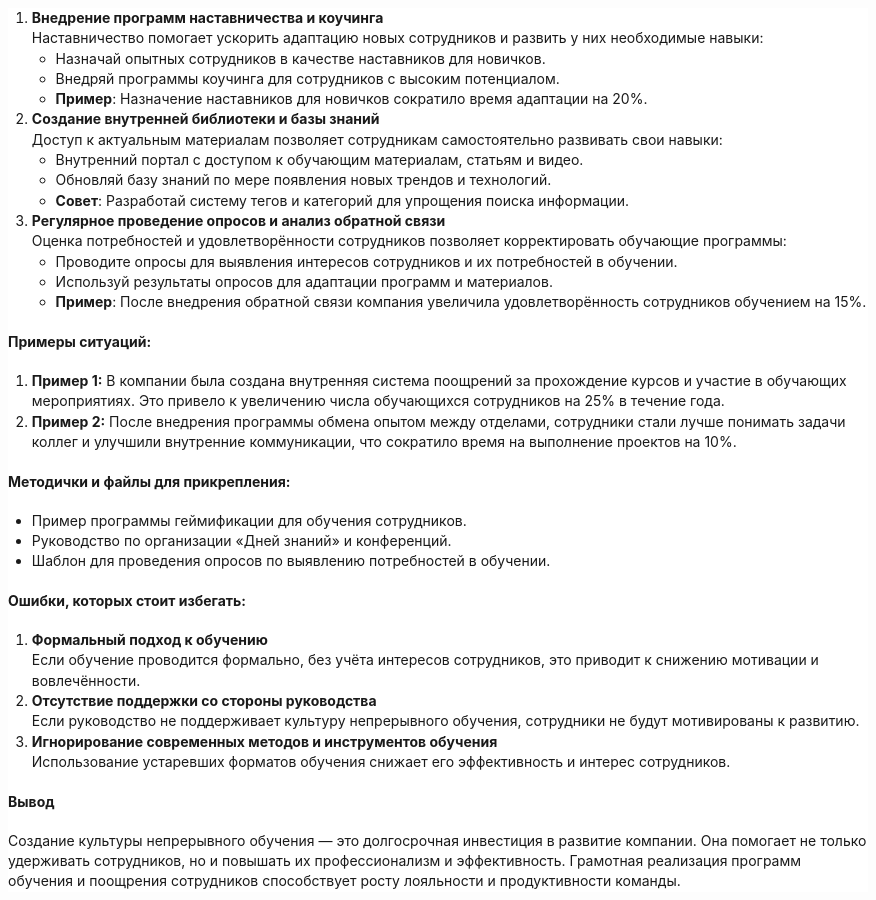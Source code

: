 1. **Внедрение программ наставничества и коучинга**\
   Наставничество помогает ускорить адаптацию новых сотрудников и развить у них необходимые навыки:
   * Назначай опытных сотрудников в качестве наставников для новичков.
   * Внедряй программы коучинга для сотрудников с высоким потенциалом.
   * **Пример**: Назначение наставников для новичков сократило время адаптации на 20%.
2. **Создание внутренней библиотеки и базы знаний**\
   Доступ к актуальным материалам позволяет сотрудникам самостоятельно развивать свои навыки:
   * Внутренний портал с доступом к обучающим материалам, статьям и видео.
   * Обновляй базу знаний по мере появления новых трендов и технологий.
   * **Совет**: Разработай систему тегов и категорий для упрощения поиска информации.
3. **Регулярное проведение опросов и анализ обратной связи**\
   Оценка потребностей и удовлетворённости сотрудников позволяет корректировать обучающие программы:
   * Проводите опросы для выявления интересов сотрудников и их потребностей в обучении.
   * Используй результаты опросов для адаптации программ и материалов.
   * **Пример**: После внедрения обратной связи компания увеличила удовлетворённость сотрудников обучением на 15%.

#### Примеры ситуаций:

1. **Пример 1:** В компании была создана внутренняя система поощрений за прохождение курсов и участие в обучающих мероприятиях. Это привело к увеличению числа обучающихся сотрудников на 25% в течение года.
2. **Пример 2:** После внедрения программы обмена опытом между отделами, сотрудники стали лучше понимать задачи коллег и улучшили внутренние коммуникации, что сократило время на выполнение проектов на 10%.

#### Методички и файлы для прикрепления:

* Пример программы геймификации для обучения сотрудников.
* Руководство по организации «Дней знаний» и конференций.
* Шаблон для проведения опросов по выявлению потребностей в обучении.

#### Ошибки, которых стоит избегать:

1. **Формальный подход к обучению**\
   Если обучение проводится формально, без учёта интересов сотрудников, это приводит к снижению мотивации и вовлечённости.
2. **Отсутствие поддержки со стороны руководства**\
   Если руководство не поддерживает культуру непрерывного обучения, сотрудники не будут мотивированы к развитию.
3. **Игнорирование современных методов и инструментов обучения**\
   Использование устаревших форматов обучения снижает его эффективность и интерес сотрудников.

#### Вывод

Создание культуры непрерывного обучения — это долгосрочная инвестиция в развитие компании. Она помогает не только удерживать сотрудников, но и повышать их профессионализм и эффективность. Грамотная реализация программ обучения и поощрения сотрудников способствует росту лояльности и продуктивности команды.
